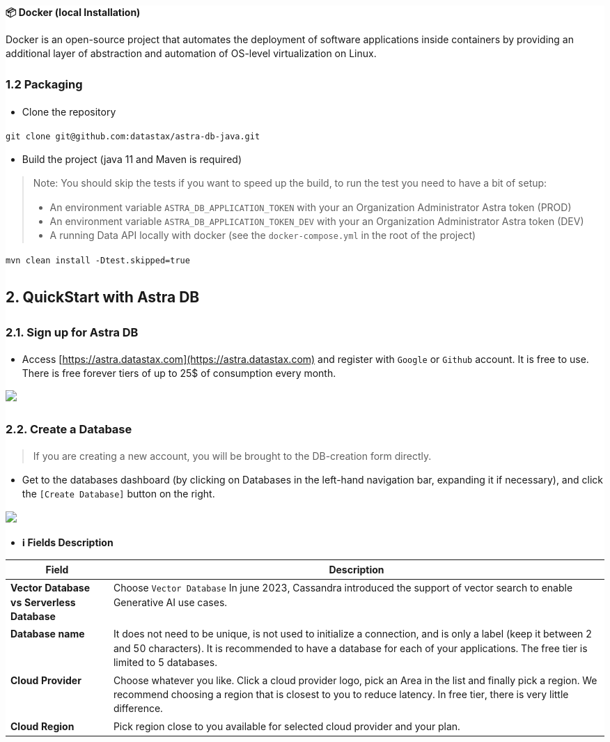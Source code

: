 #### 📦 Docker (local Installation)

Docker is an open-source project that automates the deployment of software applications inside containers by providing an additional layer of abstraction and automation of OS-level virtualization on Linux.

### 1.2 Packaging

- Clone the repository

```console
git clone git@github.com:datastax/astra-db-java.git
```

- Build the project (java 11 and Maven is required)

> Note: You should skip the tests if you want to speed up the build, to run the test you need to have a bit of setup:
> - An environment variable `ASTRA_DB_APPLICATION_TOKEN` with your an Organization Administrator Astra token (PROD)
> - An environment variable `ASTRA_DB_APPLICATION_TOKEN_DEV` with your an Organization Administrator Astra token (DEV)
> - A running Data API locally with docker (see the `docker-compose.yml` in the root of the project)

```console
mvn clean install -Dtest.skipped=true
```

## 2. QuickStart with Astra DB

### 2.1. Sign up for Astra DB

- Access [https://astra.datastax.com](https://astra.datastax.com) and register with `Google` or `Github` account. It is free to use. There is free forever tiers of up to 25$ of consumption every month.

![](https://awesome-astra.github.io/docs/img/astra/astra-signin-github-0.png)

### 2.2. Create a Database

> If you are creating a new account, you will be brought to the DB-creation form directly.

- Get to the databases dashboard (by clicking on Databases in the left-hand navigation bar, expanding it if necessary), and click the `[Create Database]` button on the right.

![](https://datastaxdevs.github.io/langchain4j/langchain4j-1.png)

- **ℹ️ Fields Description**

| Field                                      | Description                                                                                                                                                                                                                                   |
|--------------------------------------------|-----------------------------------------------------------------------------------------------------------------------------------------------------------------------------------------------------------------------------------------------|
| **Vector Database vs Serverless Database** | Choose `Vector Database` In june 2023, Cassandra introduced the support of vector search to enable Generative AI use cases.                                                                                                                   |
| **Database name**                          | It does not need to be unique, is not used to initialize a connection, and is only a label (keep it between 2 and 50 characters). It is recommended to have a database for each of your applications. The free tier is limited to 5 databases. |
| **Cloud Provider**                         | Choose whatever you like. Click a cloud provider logo, pick an Area in the list and finally pick a region. We recommend choosing a region that is closest to you to reduce latency. In free tier, there is very little difference.            |
| **Cloud Region**                           | Pick region close to you available for selected cloud provider and your plan.                                                                                                                                                                 |
